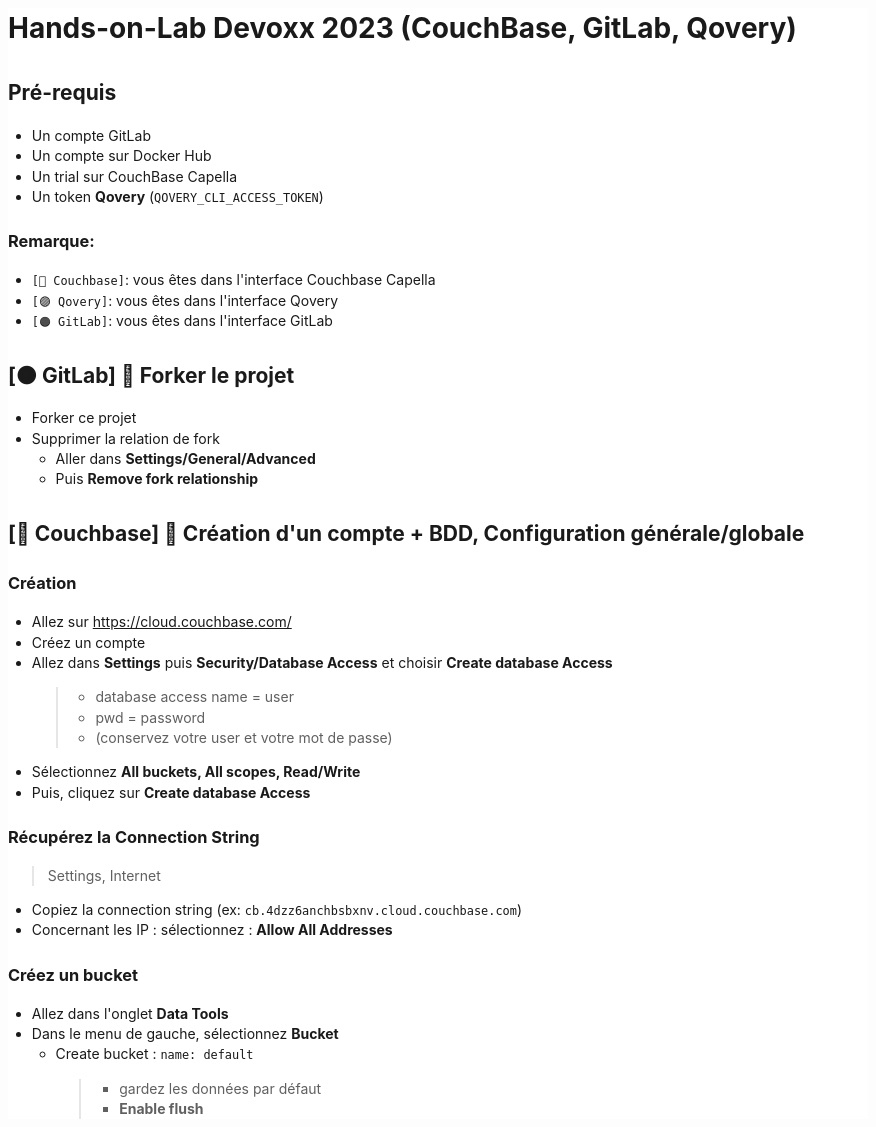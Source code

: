 # Hands-on-Lab Devoxx 2023 (CouchBase, GitLab, Qovery)

## Pré-requis

- Un compte GitLab
- Un compte sur Docker Hub
- Un trial sur CouchBase Capella
- Un token **Qovery** (`QOVERY_CLI_ACCESS_TOKEN`)

### Remarque: 

- `[🔴 Couchbase]`: vous êtes dans l'interface Couchbase Capella
- `[🟣 Qovery]`: vous êtes dans l'interface Qovery 
- `[🟠 GitLab]`: vous êtes dans l'interface GitLab


## [🟠 GitLab] 🍴 Forker le projet

- Forker ce projet
- Supprimer la relation de fork
  - Aller dans **Settings/General/Advanced**
  - Puis **Remove fork relationship**

## [🔴 Couchbase] 📝 Création d'un compte + BDD, Configuration générale/globale

### Création 

- Allez sur https://cloud.couchbase.com/
- Créez un compte 
- Allez dans **Settings** puis **Security/Database Access** et choisir **Create database Access**
  > - database access name = user
  > - pwd = password 
  > - (conservez votre user et votre mot de passe)
- Sélectionnez **All buckets, All scopes, Read/Write**
- Puis, cliquez sur **Create database Access**

### Récupérez la Connection String
> Settings, Internet
- Copiez la connection string (ex: `cb.4dzz6anchbsbxnv.cloud.couchbase.com`)
- Concernant les IP : sélectionnez : **Allow All Addresses** 

### Créez un bucket

- Allez dans l'onglet **Data Tools**
- Dans le menu de gauche, sélectionnez **Bucket**
  - Create bucket : `name: default`
    > - gardez les données par défaut
    > - **Enable flush** 

